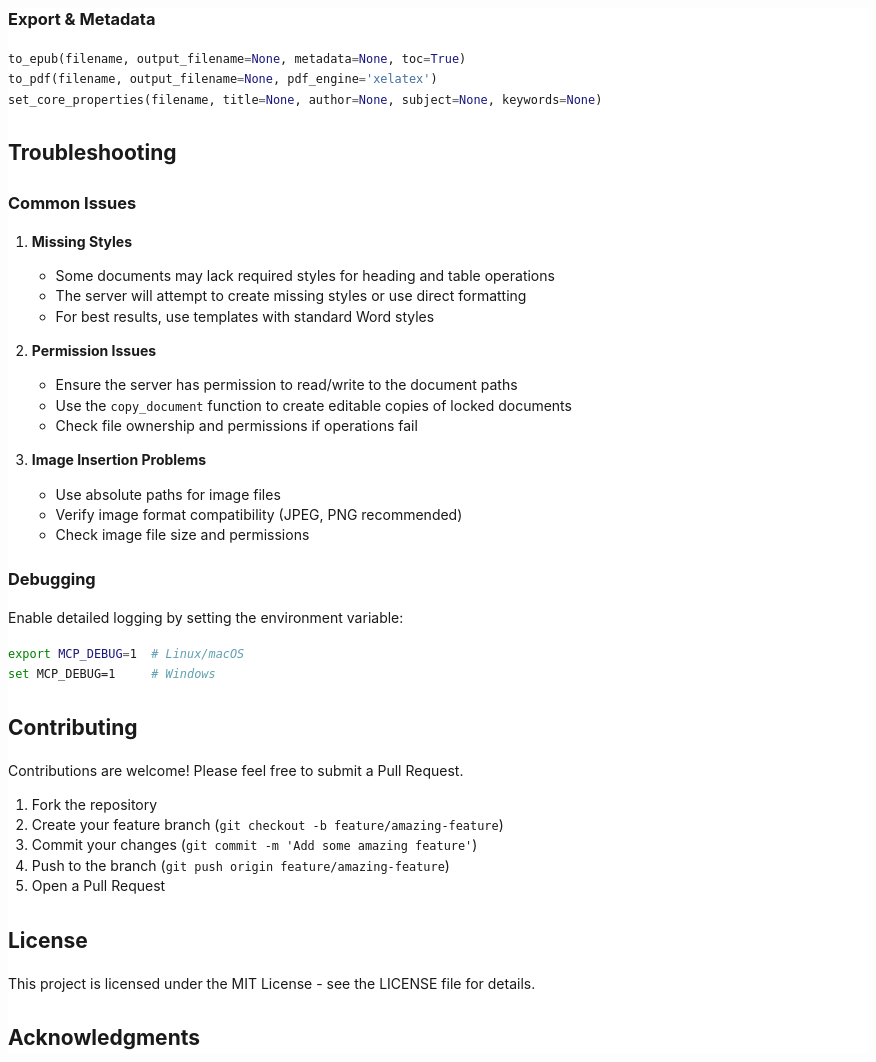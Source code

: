 ### Export & Metadata

```python
to_epub(filename, output_filename=None, metadata=None, toc=True)
to_pdf(filename, output_filename=None, pdf_engine='xelatex')
set_core_properties(filename, title=None, author=None, subject=None, keywords=None)
```

## Troubleshooting

### Common Issues

1. **Missing Styles**

   - Some documents may lack required styles for heading and table operations
   - The server will attempt to create missing styles or use direct formatting
   - For best results, use templates with standard Word styles

2. **Permission Issues**

   - Ensure the server has permission to read/write to the document paths
   - Use the `copy_document` function to create editable copies of locked documents
   - Check file ownership and permissions if operations fail

3. **Image Insertion Problems**
   - Use absolute paths for image files
   - Verify image format compatibility (JPEG, PNG recommended)
   - Check image file size and permissions

### Debugging

Enable detailed logging by setting the environment variable:

```bash
export MCP_DEBUG=1  # Linux/macOS
set MCP_DEBUG=1     # Windows
```

## Contributing

Contributions are welcome! Please feel free to submit a Pull Request.

1. Fork the repository
2. Create your feature branch (`git checkout -b feature/amazing-feature`)
3. Commit your changes (`git commit -m 'Add some amazing feature'`)
4. Push to the branch (`git push origin feature/amazing-feature`)
5. Open a Pull Request

## License

This project is licensed under the MIT License - see the LICENSE file for details.

## Acknowledgments
